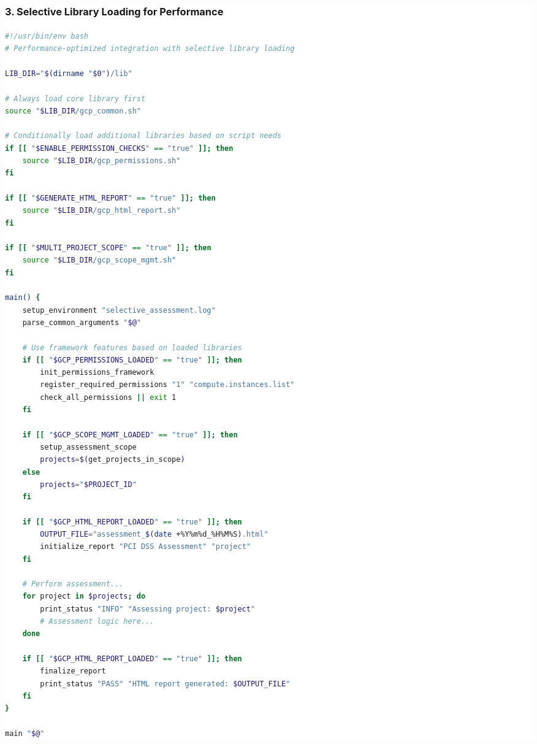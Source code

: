 ```bash
```

### 3. Selective Library Loading for Performance

```bash
#!/usr/bin/env bash
# Performance-optimized integration with selective library loading

LIB_DIR="$(dirname "$0")/lib"

# Always load core library first
source "$LIB_DIR/gcp_common.sh"

# Conditionally load additional libraries based on script needs
if [[ "$ENABLE_PERMISSION_CHECKS" == "true" ]]; then
    source "$LIB_DIR/gcp_permissions.sh"
fi

if [[ "$GENERATE_HTML_REPORT" == "true" ]]; then
    source "$LIB_DIR/gcp_html_report.sh"
fi

if [[ "$MULTI_PROJECT_SCOPE" == "true" ]]; then
    source "$LIB_DIR/gcp_scope_mgmt.sh"
fi

main() {
    setup_environment "selective_assessment.log"
    parse_common_arguments "$@"
    
    # Use framework features based on loaded libraries
    if [[ "$GCP_PERMISSIONS_LOADED" == "true" ]]; then
        init_permissions_framework
        register_required_permissions "1" "compute.instances.list"
        check_all_permissions || exit 1
    fi
    
    if [[ "$GCP_SCOPE_MGMT_LOADED" == "true" ]]; then
        setup_assessment_scope
        projects=$(get_projects_in_scope)
    else
        projects="$PROJECT_ID"
    fi
    
    if [[ "$GCP_HTML_REPORT_LOADED" == "true" ]]; then
        OUTPUT_FILE="assessment_$(date +%Y%m%d_%H%M%S).html"
        initialize_report "PCI DSS Assessment" "project"
    fi
    
    # Perform assessment...
    for project in $projects; do
        print_status "INFO" "Assessing project: $project"
        # Assessment logic here...
    done
    
    if [[ "$GCP_HTML_REPORT_LOADED" == "true" ]]; then
        finalize_report
        print_status "PASS" "HTML report generated: $OUTPUT_FILE"
    fi
}

main "$@"
```
